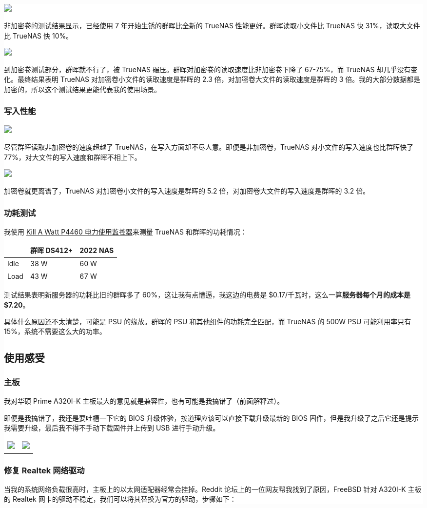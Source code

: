 ![](https://cdn.jsdelivr.us/gh/yangchuansheng/imghosting4@main/uPic/2022-06-10-16-10-ISm3oD.png)

非加密卷的测试结果显示，已经使用 7 年开始生锈的群晖比全新的 TrueNAS 性能更好。群晖读取小文件比 TrueNAS 快 31%，读取大文件比 TrueNAS 快 10%。

![](https://cdn.jsdelivr.us/gh/yangchuansheng/imghosting4@main/uPic/2022-06-10-16-13-5AxhV6.png)

到加密卷测试部分，群晖就不行了，被 TrueNAS 碾压。群晖对加密卷的读取速度比非加密卷下降了 67-75%，而 TrueNAS 却几乎没有变化。最终结果表明 TrueNAS 对加密卷小文件的读取速度是群晖的 2.3 倍，对加密卷大文件的读取速度是群晖的 3 倍。我的大部分数据都是加密的，所以这个测试结果更能代表我的使用场景。

### 写入性能

![](https://cdn.jsdelivr.us/gh/yangchuansheng/imghosting4@main/uPic/2022-06-10-16-21-A9Fnlk.png)

尽管群晖读取非加密卷的速度超越了 TrueNAS，在写入方面却不尽人意。即便是非加密卷，TrueNAS 对小文件的写入速度也比群晖快了 77%，对大文件的写入速度和群晖不相上下。

![](https://cdn.jsdelivr.us/gh/yangchuansheng/imghosting4@main/uPic/2022-06-10-16-26-Xq2cWp.png)

加密卷就更离谱了，TrueNAS 对加密卷小文件的写入速度是群晖的 5.2 倍，对加密卷大文件的写入速度是群晖的 3.2 倍。

### 功耗测试

我使用 [Kill A Watt P4460 电力使用监控器](http://www.p3international.com/products/p4460.html)来测量 TrueNAS 和群晖的功耗情况：

|      | 群晖 DS412+ | 2022 NAS |
| ---- | ----------- | -------- |
| Idle | 38 W        | 60 W     |
| Load | 43 W        | 67 W     |

测试结果表明新服务器的功耗比旧的群晖多了 60%，这让我有点懵逼，我这边的电费是 $0.17/千瓦时，这么一算**服务器每个月的成本是 $7.20**。

具体什么原因还不太清楚，可能是 PSU 的缘故。群晖的 PSU 和其他组件的功耗完全匹配，而 TrueNAS 的 500W PSU 可能利用率只有 15%，系统不需要这么大的功率。

## 使用感受

### 主板

我对华硕 Prime A320I-K 主板最大的意见就是兼容性，也有可能是我搞错了（前面解释过）。

即便是我搞错了，我还是要吐槽一下它的 BIOS 升级体验，按道理应该可以直接下载升级最新的 BIOS 固件，但是我升级了之后它还是提示我需要升级，最后我不得不手动下载固件并上传到 USB 进行手动升级。

<table><tr>
<td><img style="width: 400px;" src="https://cdn.jsdelivr.us/gh/yangchuansheng/imghosting4@main/uPic/2022-06-10-17-00-XkMGcS.png"></td>
<td><img style="width: 400px;" src="https://cdn.jsdelivr.us/gh/yangchuansheng/imghosting4@main/uPic/2022-06-10-17-00-pd2SWu.png"></td>
</tr></table>

### 修复 Realtek 网络驱动

当我的系统网络负载很高时，主板上的以太网适配器经常会挂掉。Reddit 论坛上的一位网友帮我找到了原因，FreeBSD 针对 A320I-K 主板的 Realtek 网卡的驱动不稳定，我们可以将其替换为官方的驱动，步骤如下：
